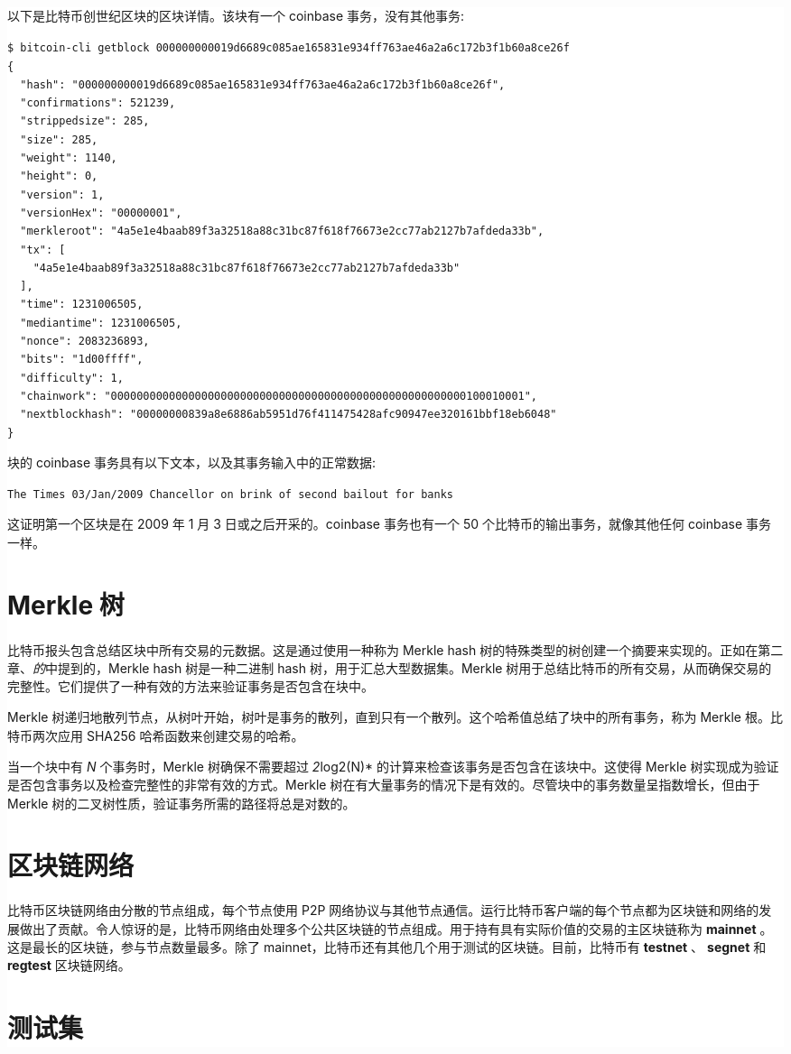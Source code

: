 以下是比特币创世纪区块的区块详情。该块有一个 coinbase 事务，没有其他事务:

```
$ bitcoin-cli getblock 000000000019d6689c085ae165831e934ff763ae46a2a6c172b3f1b60a8ce26f 
{ 
  "hash": "000000000019d6689c085ae165831e934ff763ae46a2a6c172b3f1b60a8ce26f", 
  "confirmations": 521239, 
  "strippedsize": 285, 
  "size": 285, 
  "weight": 1140, 
  "height": 0, 
  "version": 1, 
  "versionHex": "00000001", 
  "merkleroot": "4a5e1e4baab89f3a32518a88c31bc87f618f76673e2cc77ab2127b7afdeda33b", 
  "tx": [ 
    "4a5e1e4baab89f3a32518a88c31bc87f618f76673e2cc77ab2127b7afdeda33b" 
  ], 
  "time": 1231006505, 
  "mediantime": 1231006505, 
  "nonce": 2083236893, 
  "bits": "1d00ffff", 
  "difficulty": 1, 
  "chainwork": "0000000000000000000000000000000000000000000000000000000100010001", 
  "nextblockhash": "00000000839a8e6886ab5951d76f411475428afc90947ee320161bbf18eb6048" 
} 
```

块的 coinbase 事务具有以下文本，以及其事务输入中的正常数据:

```
The Times 03/Jan/2009 Chancellor on brink of second bailout for banks
```

这证明第一个区块是在 2009 年 1 月 3 日或之后开采的。coinbase 事务也有一个 50 个比特币的输出事务，就像其他任何 coinbase 事务一样。

# Merkle 树

比特币报头包含总结区块中所有交易的元数据。这是通过使用一种称为 Merkle hash 树的特殊类型的树创建一个摘要来实现的。正如在第二章、*的*中提到的，Merkle hash 树是一种二进制 hash 树，用于汇总大型数据集。Merkle 树用于总结比特币的所有交易，从而确保交易的完整性。它们提供了一种有效的方法来验证事务是否包含在块中。

Merkle 树递归地散列节点，从树叶开始，树叶是事务的散列，直到只有一个散列。这个哈希值总结了块中的所有事务，称为 Merkle 根。比特币两次应用 SHA256 哈希函数来创建交易的哈希。

当一个块中有 *N* 个事务时，Merkle 树确保不需要超过 *2*log2(N)* 的计算来检查该事务是否包含在该块中。这使得 Merkle 树实现成为验证是否包含事务以及检查完整性的非常有效的方式。Merkle 树在有大量事务的情况下是有效的。尽管块中的事务数量呈指数增长，但由于 Merkle 树的二叉树性质，验证事务所需的路径将总是对数的。

# 区块链网络

比特币区块链网络由分散的节点组成，每个节点使用 P2P 网络协议与其他节点通信。运行比特币客户端的每个节点都为区块链和网络的发展做出了贡献。令人惊讶的是，比特币网络由处理多个公共区块链的节点组成。用于持有具有实际价值的交易的主区块链称为 **mainnet** 。这是最长的区块链，参与节点数量最多。除了 mainnet，比特币还有其他几个用于测试的区块链。目前，比特币有 **testnet** 、 **segnet** 和 **regtest** 区块链网络。

# 测试集
